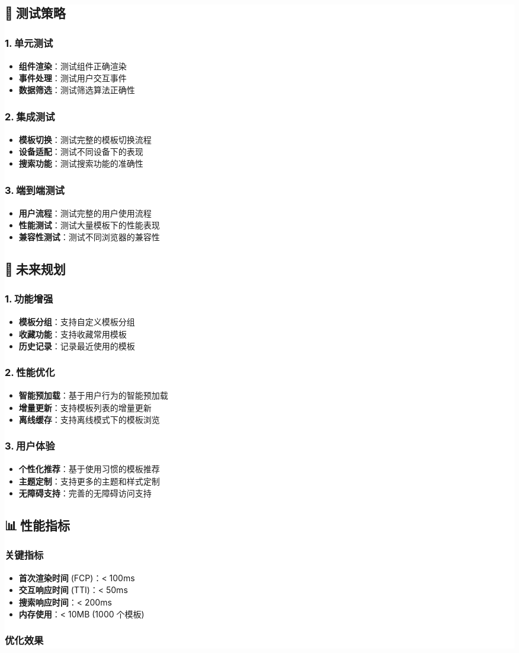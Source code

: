 ## 🧪 测试策略

### 1. 单元测试

- **组件渲染**：测试组件正确渲染
- **事件处理**：测试用户交互事件
- **数据筛选**：测试筛选算法正确性

### 2. 集成测试

- **模板切换**：测试完整的模板切换流程
- **设备适配**：测试不同设备下的表现
- **搜索功能**：测试搜索功能的准确性

### 3. 端到端测试

- **用户流程**：测试完整的用户使用流程
- **性能测试**：测试大量模板下的性能表现
- **兼容性测试**：测试不同浏览器的兼容性

## 🚀 未来规划

### 1. 功能增强

- **模板分组**：支持自定义模板分组
- **收藏功能**：支持收藏常用模板
- **历史记录**：记录最近使用的模板

### 2. 性能优化

- **智能预加载**：基于用户行为的智能预加载
- **增量更新**：支持模板列表的增量更新
- **离线缓存**：支持离线模式下的模板浏览

### 3. 用户体验

- **个性化推荐**：基于使用习惯的模板推荐
- **主题定制**：支持更多的主题和样式定制
- **无障碍支持**：完善的无障碍访问支持

## 📊 性能指标

### 关键指标

- **首次渲染时间** (FCP)：< 100ms
- **交互响应时间** (TTI)：< 50ms
- **搜索响应时间**：< 200ms
- **内存使用**：< 10MB (1000 个模板)

### 优化效果
